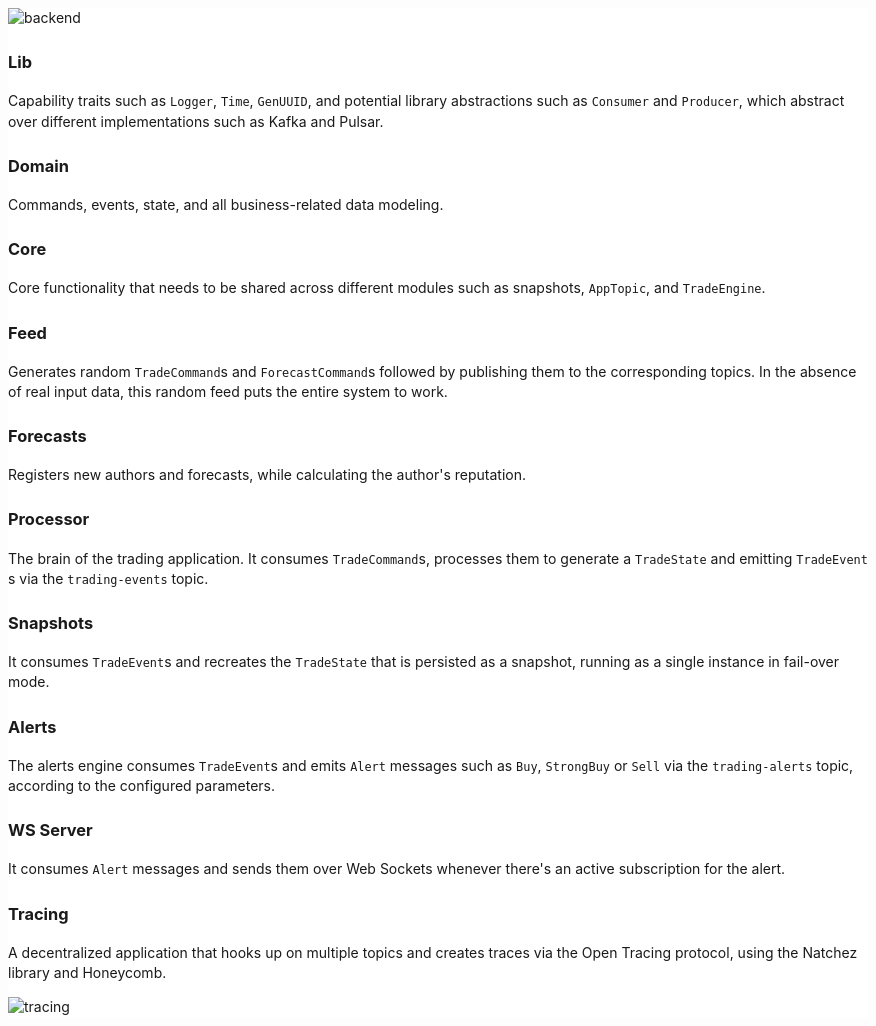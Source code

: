 
![backend](./imgs/dev.png)

### Lib

Capability traits such as `Logger`, `Time`, `GenUUID`, and potential library abstractions such as `Consumer` and `Producer`, which abstract over different implementations such as Kafka and Pulsar.

### Domain

Commands, events, state, and all business-related data modeling.

### Core

Core functionality that needs to be shared across different modules such as snapshots, `AppTopic`, and `TradeEngine`.

### Feed

Generates random `TradeCommand`s and `ForecastCommand`s followed by publishing them to the corresponding topics. In the absence of real input data, this random feed puts the entire system to work.

### Forecasts

Registers new authors and forecasts, while calculating the author's reputation.

### Processor

The brain of the trading application. It consumes `TradeCommand`s, processes them to generate a `TradeState` and emitting `TradeEvent`s via the `trading-events` topic.

### Snapshots

It consumes `TradeEvent`s and recreates the `TradeState` that is persisted as a snapshot, running as a single instance in fail-over mode.

### Alerts

The alerts engine consumes `TradeEvent`s and emits `Alert` messages such as `Buy`, `StrongBuy` or `Sell` via the `trading-alerts` topic, according to the configured parameters.

### WS Server

It consumes `Alert` messages and sends them over Web Sockets whenever there's an active subscription for the alert.

### Tracing

A decentralized application that hooks up on multiple topics and creates traces via the Open Tracing protocol, using the Natchez library and Honeycomb.

![tracing](./imgs/tracer.png)
